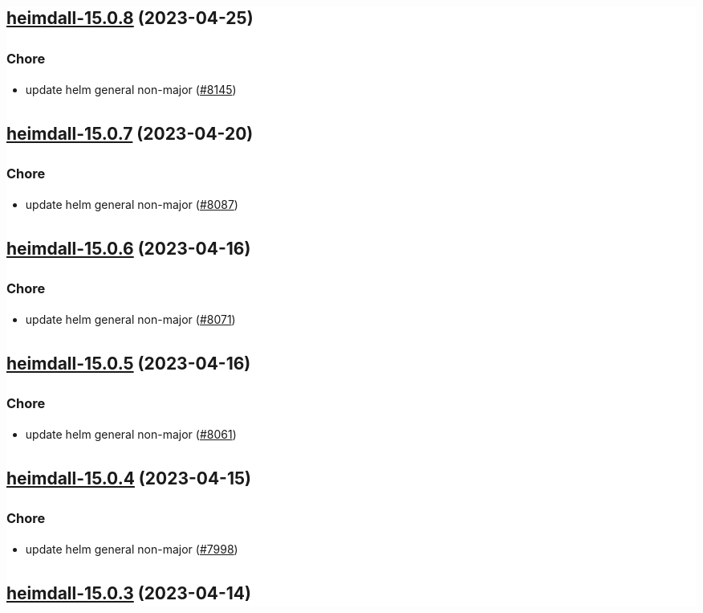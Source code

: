   


## [heimdall-15.0.8](https://github.com/truecharts/charts/compare/heimdall-15.0.7...heimdall-15.0.8) (2023-04-25)

### Chore

- update helm general non-major ([#8145](https://github.com/truecharts/charts/issues/8145))
  
  


## [heimdall-15.0.7](https://github.com/truecharts/charts/compare/heimdall-15.0.6...heimdall-15.0.7) (2023-04-20)

### Chore

- update helm general non-major ([#8087](https://github.com/truecharts/charts/issues/8087))
  
  


## [heimdall-15.0.6](https://github.com/truecharts/charts/compare/heimdall-15.0.5...heimdall-15.0.6) (2023-04-16)

### Chore

- update helm general non-major ([#8071](https://github.com/truecharts/charts/issues/8071))
  
  


## [heimdall-15.0.5](https://github.com/truecharts/charts/compare/heimdall-15.0.4...heimdall-15.0.5) (2023-04-16)

### Chore

- update helm general non-major ([#8061](https://github.com/truecharts/charts/issues/8061))
  
  


## [heimdall-15.0.4](https://github.com/truecharts/charts/compare/heimdall-15.0.3...heimdall-15.0.4) (2023-04-15)

### Chore

- update helm general non-major ([#7998](https://github.com/truecharts/charts/issues/7998))
  
  


## [heimdall-15.0.3](https://github.com/truecharts/charts/compare/heimdall-15.0.2...heimdall-15.0.3) (2023-04-14)

